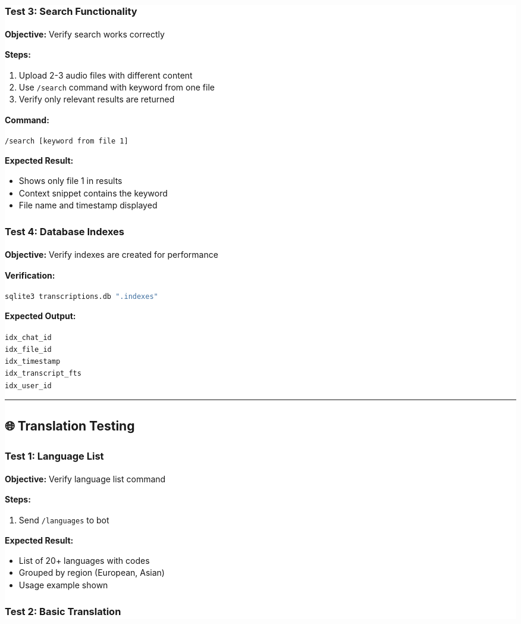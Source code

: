 ### Test 3: Search Functionality

**Objective:** Verify search works correctly

**Steps:**
1. Upload 2-3 audio files with different content
2. Use `/search` command with keyword from one file
3. Verify only relevant results are returned

**Command:**
```
/search [keyword from file 1]
```

**Expected Result:**
- Shows only file 1 in results
- Context snippet contains the keyword
- File name and timestamp displayed

### Test 4: Database Indexes

**Objective:** Verify indexes are created for performance

**Verification:**
```bash
sqlite3 transcriptions.db ".indexes"
```

**Expected Output:**
```
idx_chat_id
idx_file_id
idx_timestamp
idx_transcript_fts
idx_user_id
```

---

## 🌐 Translation Testing

### Test 1: Language List

**Objective:** Verify language list command

**Steps:**
1. Send `/languages` to bot

**Expected Result:**
- List of 20+ languages with codes
- Grouped by region (European, Asian)
- Usage example shown

### Test 2: Basic Translation
